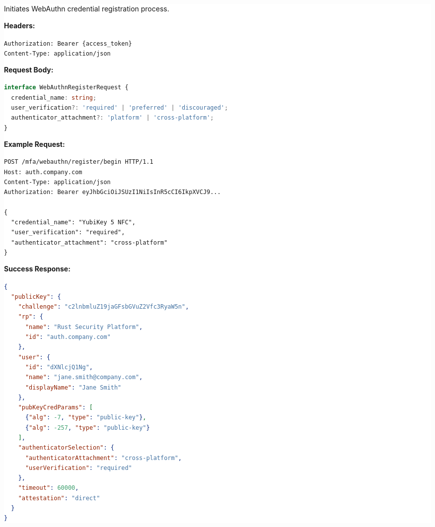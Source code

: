 Initiates WebAuthn credential registration process.

**Headers:**
```http
Authorization: Bearer {access_token}
Content-Type: application/json
```

**Request Body:**
```typescript
interface WebAuthnRegisterRequest {
  credential_name: string;
  user_verification?: 'required' | 'preferred' | 'discouraged';
  authenticator_attachment?: 'platform' | 'cross-platform';
}
```

**Example Request:**
```http
POST /mfa/webauthn/register/begin HTTP/1.1
Host: auth.company.com
Content-Type: application/json
Authorization: Bearer eyJhbGciOiJSUzI1NiIsInR5cCI6IkpXVCJ9...

{
  "credential_name": "YubiKey 5 NFC",
  "user_verification": "required",
  "authenticator_attachment": "cross-platform"
}
```

**Success Response:**
```json
{
  "publicKey": {
    "challenge": "c2lnbmluZ19jaGFsbGVuZ2Vfc3RyaW5n",
    "rp": {
      "name": "Rust Security Platform",
      "id": "auth.company.com"
    },
    "user": {
      "id": "dXNlcjQ1Ng",
      "name": "jane.smith@company.com",
      "displayName": "Jane Smith"
    },
    "pubKeyCredParams": [
      {"alg": -7, "type": "public-key"},
      {"alg": -257, "type": "public-key"}
    ],
    "authenticatorSelection": {
      "authenticatorAttachment": "cross-platform",
      "userVerification": "required"
    },
    "timeout": 60000,
    "attestation": "direct"
  }
}
```
